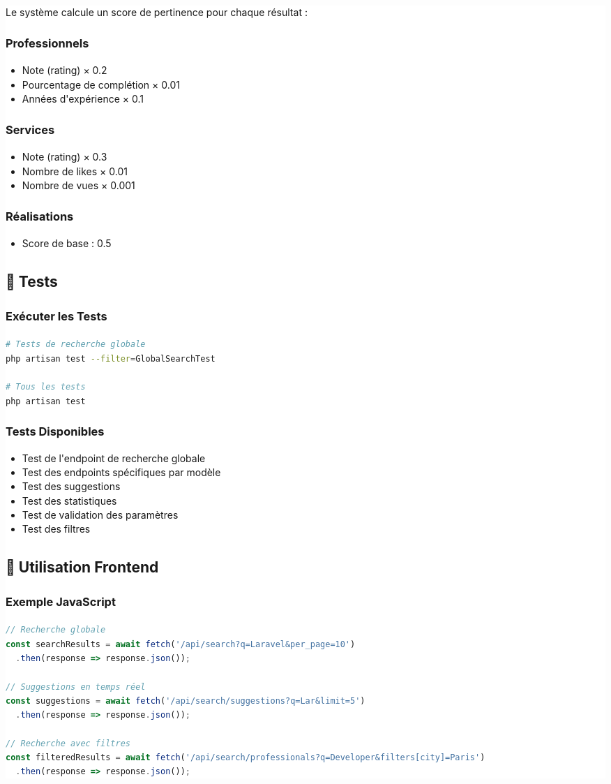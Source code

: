 Le système calcule un score de pertinence pour chaque résultat :

### Professionnels
- Note (rating) × 0.2
- Pourcentage de complétion × 0.01
- Années d'expérience × 0.1

### Services
- Note (rating) × 0.3
- Nombre de likes × 0.01
- Nombre de vues × 0.001

### Réalisations
- Score de base : 0.5

## 🧪 Tests

### Exécuter les Tests
```bash
# Tests de recherche globale
php artisan test --filter=GlobalSearchTest

# Tous les tests
php artisan test
```

### Tests Disponibles
- Test de l'endpoint de recherche globale
- Test des endpoints spécifiques par modèle
- Test des suggestions
- Test des statistiques
- Test de validation des paramètres
- Test des filtres

## 🚀 Utilisation Frontend

### Exemple JavaScript
```javascript
// Recherche globale
const searchResults = await fetch('/api/search?q=Laravel&per_page=10')
  .then(response => response.json());

// Suggestions en temps réel
const suggestions = await fetch('/api/search/suggestions?q=Lar&limit=5')
  .then(response => response.json());

// Recherche avec filtres
const filteredResults = await fetch('/api/search/professionals?q=Developer&filters[city]=Paris')
  .then(response => response.json());
```
